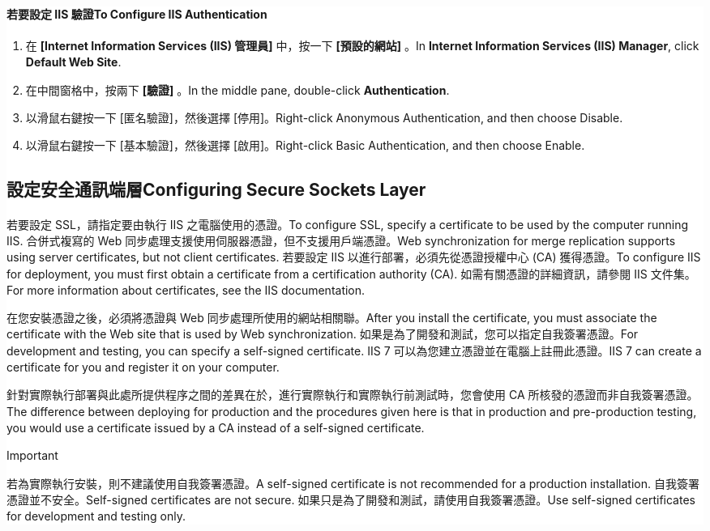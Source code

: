 #### <a name="to-configure-iis-authentication"></a><span data-ttu-id="4b196-162">若要設定 IIS 驗證</span><span class="sxs-lookup"><span data-stu-id="4b196-162">To Configure IIS Authentication</span></span>  
  
1.  <span data-ttu-id="4b196-163">在 **[Internet Information Services (IIS) 管理員]** 中，按一下 **[預設的網站]** 。</span><span class="sxs-lookup"><span data-stu-id="4b196-163">In **Internet Information Services (IIS) Manager**, click **Default Web Site**.</span></span>  
  
2.  <span data-ttu-id="4b196-164">在中間窗格中，按兩下 **[驗證]** 。</span><span class="sxs-lookup"><span data-stu-id="4b196-164">In the middle pane, double-click **Authentication**.</span></span>  
  
3.  <span data-ttu-id="4b196-165">以滑鼠右鍵按一下 [匿名驗證]，然後選擇 [停用]。</span><span class="sxs-lookup"><span data-stu-id="4b196-165">Right-click Anonymous Authentication, and then choose Disable.</span></span>  
  
4.  <span data-ttu-id="4b196-166">以滑鼠右鍵按一下 [基本驗證]，然後選擇 [啟用]。</span><span class="sxs-lookup"><span data-stu-id="4b196-166">Right-click Basic Authentication, and then choose Enable.</span></span>  
  
## <a name="configuring-secure-sockets-layer"></a><span data-ttu-id="4b196-167">設定安全通訊端層</span><span class="sxs-lookup"><span data-stu-id="4b196-167">Configuring Secure Sockets Layer</span></span>  
 <span data-ttu-id="4b196-168">若要設定 SSL，請指定要由執行 IIS 之電腦使用的憑證。</span><span class="sxs-lookup"><span data-stu-id="4b196-168">To configure SSL, specify a certificate to be used by the computer running IIS.</span></span> <span data-ttu-id="4b196-169">合併式複寫的 Web 同步處理支援使用伺服器憑證，但不支援用戶端憑證。</span><span class="sxs-lookup"><span data-stu-id="4b196-169">Web synchronization for merge replication supports using server certificates, but not client certificates.</span></span> <span data-ttu-id="4b196-170">若要設定 IIS 以進行部署，必須先從憑證授權中心 (CA) 獲得憑證。</span><span class="sxs-lookup"><span data-stu-id="4b196-170">To configure IIS for deployment, you must first obtain a certificate from a certification authority (CA).</span></span> <span data-ttu-id="4b196-171">如需有關憑證的詳細資訊，請參閱 IIS 文件集。</span><span class="sxs-lookup"><span data-stu-id="4b196-171">For more information about certificates, see the IIS documentation.</span></span>  
  
 <span data-ttu-id="4b196-172">在您安裝憑證之後，必須將憑證與 Web 同步處理所使用的網站相關聯。</span><span class="sxs-lookup"><span data-stu-id="4b196-172">After you install the certificate, you must associate the certificate with the Web site that is used by Web synchronization.</span></span> <span data-ttu-id="4b196-173">如果是為了開發和測試，您可以指定自我簽署憑證。</span><span class="sxs-lookup"><span data-stu-id="4b196-173">For development and testing, you can specify a self-signed certificate.</span></span> <span data-ttu-id="4b196-174">IIS 7 可以為您建立憑證並在電腦上註冊此憑證。</span><span class="sxs-lookup"><span data-stu-id="4b196-174">IIS 7 can create a certificate for you and register it on your computer.</span></span>  
  
 <span data-ttu-id="4b196-175">針對實際執行部署與此處所提供程序之間的差異在於，進行實際執行和實際執行前測試時，您會使用 CA 所核發的憑證而非自我簽署憑證。</span><span class="sxs-lookup"><span data-stu-id="4b196-175">The difference between deploying for production and the procedures given here is that in production and pre-production testing, you would use a certificate issued by a CA instead of a self-signed certificate.</span></span>  
  
> [!IMPORTANT]  
>  <span data-ttu-id="4b196-176">若為實際執行安裝，則不建議使用自我簽署憑證。</span><span class="sxs-lookup"><span data-stu-id="4b196-176">A self-signed certificate is not recommended for a production installation.</span></span> <span data-ttu-id="4b196-177">自我簽署憑證並不安全。</span><span class="sxs-lookup"><span data-stu-id="4b196-177">Self-signed certificates are not secure.</span></span> <span data-ttu-id="4b196-178">如果只是為了開發和測試，請使用自我簽署憑證。</span><span class="sxs-lookup"><span data-stu-id="4b196-178">Use self-signed certificates for development and testing only.</span></span>  
  